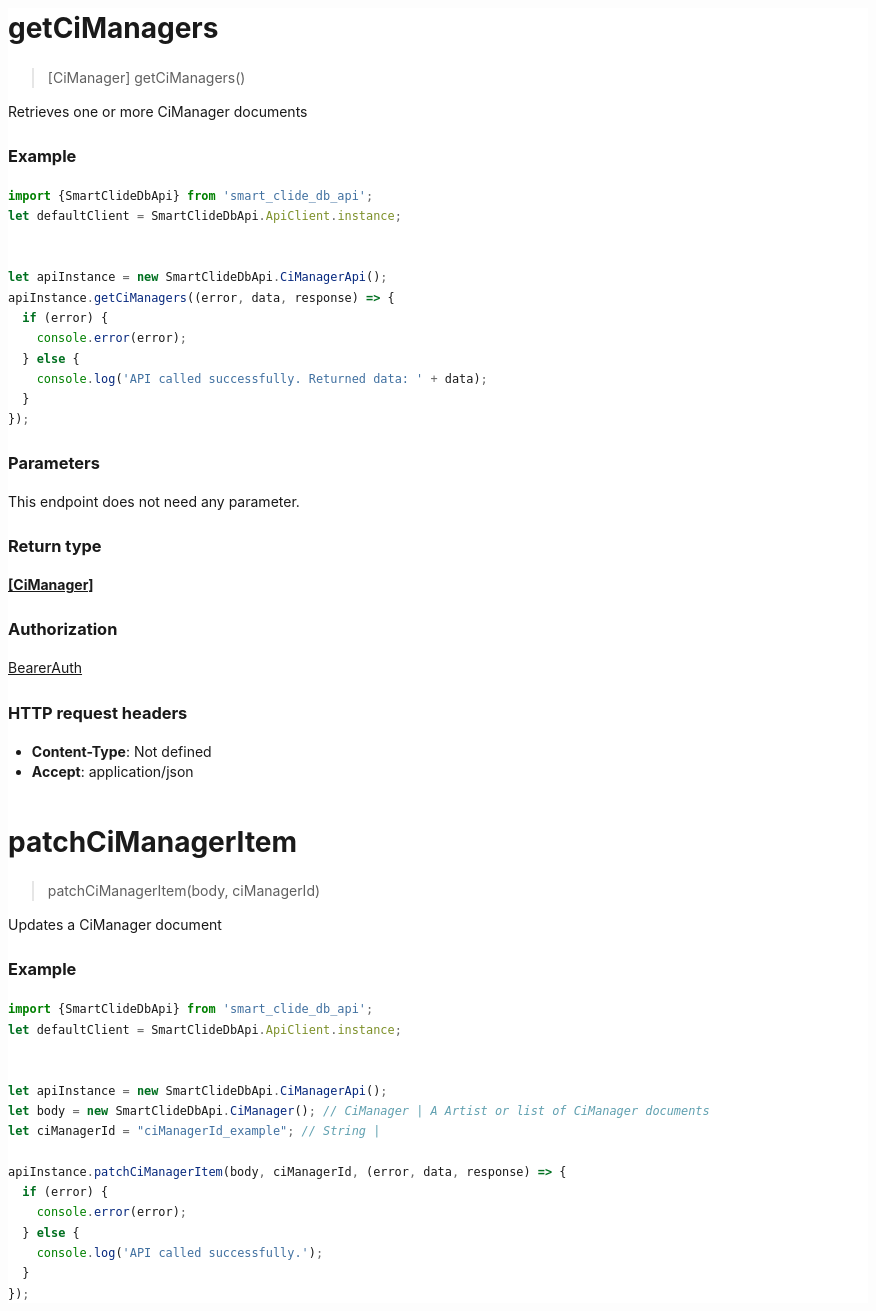 <a name="getCiManagers"></a>
# **getCiManagers**
> [CiManager] getCiManagers()

Retrieves one or more CiManager documents

### Example
```javascript
import {SmartClideDbApi} from 'smart_clide_db_api';
let defaultClient = SmartClideDbApi.ApiClient.instance;


let apiInstance = new SmartClideDbApi.CiManagerApi();
apiInstance.getCiManagers((error, data, response) => {
  if (error) {
    console.error(error);
  } else {
    console.log('API called successfully. Returned data: ' + data);
  }
});
```

### Parameters
This endpoint does not need any parameter.

### Return type

[**[CiManager]**](CiManager.md)

### Authorization

[BearerAuth](../README.md#BearerAuth)

### HTTP request headers

 - **Content-Type**: Not defined
 - **Accept**: application/json

<a name="patchCiManagerItem"></a>
# **patchCiManagerItem**
> patchCiManagerItem(body, ciManagerId)

Updates a CiManager document

### Example
```javascript
import {SmartClideDbApi} from 'smart_clide_db_api';
let defaultClient = SmartClideDbApi.ApiClient.instance;


let apiInstance = new SmartClideDbApi.CiManagerApi();
let body = new SmartClideDbApi.CiManager(); // CiManager | A Artist or list of CiManager documents
let ciManagerId = "ciManagerId_example"; // String | 

apiInstance.patchCiManagerItem(body, ciManagerId, (error, data, response) => {
  if (error) {
    console.error(error);
  } else {
    console.log('API called successfully.');
  }
});
```
